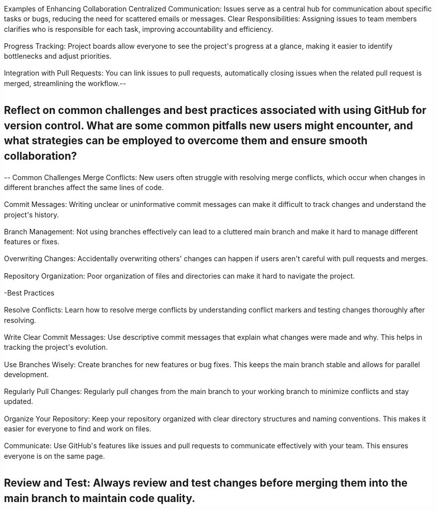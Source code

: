 Examples of Enhancing Collaboration
Centralized Communication: Issues serve as a central hub for communication about specific tasks or bugs, reducing the need for scattered emails or messages.
Clear Responsibilities: Assigning issues to team members clarifies who is responsible for each task, improving accountability and efficiency.

Progress Tracking: Project boards allow everyone to see the project's progress at a glance, making it easier to identify bottlenecks and adjust priorities.

Integration with Pull Requests: You can link issues to pull requests, automatically closing issues when the related pull request is merged, streamlining the workflow.--
## Reflect on common challenges and best practices associated with using GitHub for version control. What are some common pitfalls new users might encounter, and what strategies can be employed to overcome them and ensure smooth collaboration?
--
Common Challenges
Merge Conflicts: New users often struggle with resolving merge conflicts, which occur when changes in different branches affect the same lines of code.

Commit Messages: Writing unclear or uninformative commit messages can make it difficult to track changes and understand the project's history.

Branch Management: Not using branches effectively can lead to a cluttered main branch and make it hard to manage different features or fixes.

Overwriting Changes: Accidentally overwriting others' changes can happen if users aren't careful with pull requests and merges.

Repository Organization: Poor organization of files and directories can make it hard to navigate the project.

-Best Practices

Resolve Conflicts: Learn how to resolve merge conflicts by understanding conflict markers and testing changes thoroughly after resolving.

Write Clear Commit Messages: Use descriptive commit messages that explain what changes were made and why. This helps in tracking the project's evolution.

Use Branches Wisely: Create branches for new features or bug fixes. This keeps the main branch stable and allows for parallel development.

Regularly Pull Changes: Regularly pull changes from the main branch to your working branch to minimize conflicts and stay updated.

Organize Your Repository: Keep your repository organized with clear directory structures and naming conventions. This makes it easier for everyone to find and work on files.

Communicate: Use GitHub's features like issues and pull requests to communicate effectively with your team. This ensures everyone is on the same page.


Review and Test: Always review and test changes before merging them into the main branch to maintain code quality.
--